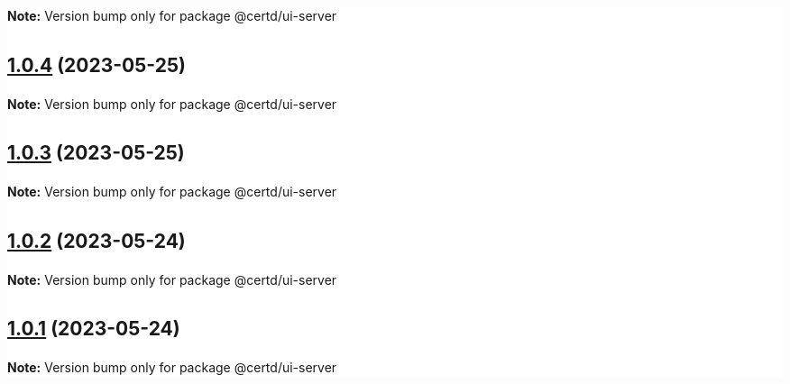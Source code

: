 **Note:** Version bump only for package @certd/ui-server

## [1.0.4](https://github.com/fast-crud/fast-server-js/compare/v1.0.3...v1.0.4) (2023-05-25)

**Note:** Version bump only for package @certd/ui-server

## [1.0.3](https://github.com/fast-crud/fast-server-js/compare/v1.0.2...v1.0.3) (2023-05-25)

**Note:** Version bump only for package @certd/ui-server

## [1.0.2](https://github.com/fast-crud/fast-server-js/compare/v1.0.1...v1.0.2) (2023-05-24)

**Note:** Version bump only for package @certd/ui-server

## [1.0.1](https://github.com/fast-crud/fast-server-js/compare/v1.0.0...v1.0.1) (2023-05-24)

**Note:** Version bump only for package @certd/ui-server
